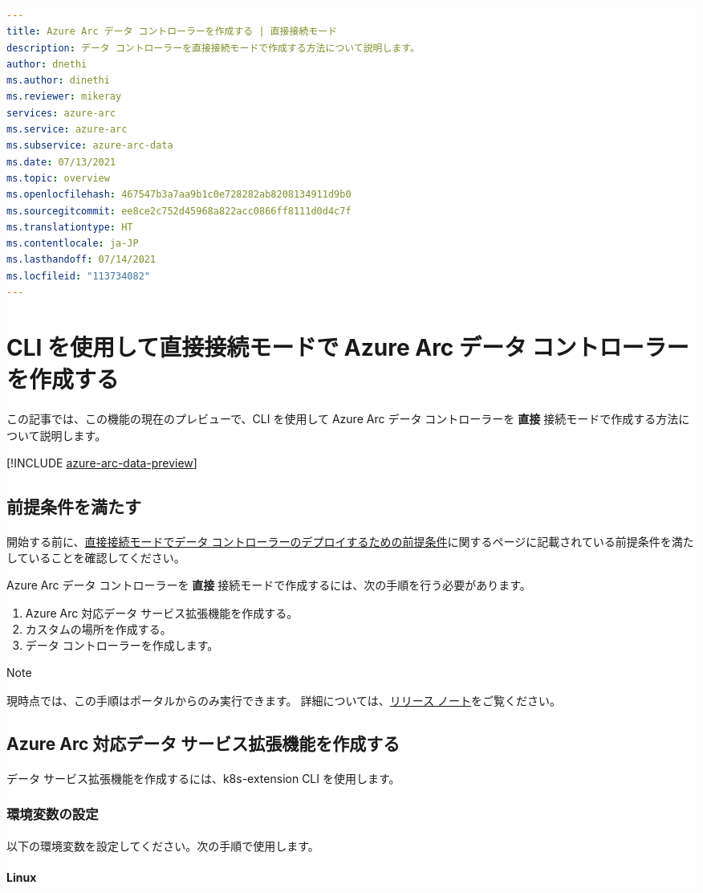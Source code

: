 ```yaml
---
title: Azure Arc データ コントローラーを作成する | 直接接続モード
description: データ コントローラーを直接接続モードで作成する方法について説明します。
author: dnethi
ms.author: dinethi
ms.reviewer: mikeray
services: azure-arc
ms.service: azure-arc
ms.subservice: azure-arc-data
ms.date: 07/13/2021
ms.topic: overview
ms.openlocfilehash: 467547b3a7aa9b1c0e728282ab8208134911d9b0
ms.sourcegitcommit: ee8ce2c752d45968a822acc0866ff8111d0d4c7f
ms.translationtype: HT
ms.contentlocale: ja-JP
ms.lasthandoff: 07/14/2021
ms.locfileid: "113734082"
---
```

#  <a name="create-azure-arc-data-controller-in-direct-connectivity-mode-using-cli"></a>CLI を使用して直接接続モードで Azure Arc データ コントローラーを作成する

この記事では、この機能の現在のプレビューで、CLI を使用して Azure Arc データ コントローラーを **直接** 接続モードで作成する方法について説明します。 

[!INCLUDE [azure-arc-data-preview](../../../includes/azure-arc-data-preview.md)]

## <a name="complete-prerequisites"></a>前提条件を満たす

開始する前に、[直接接続モードでデータ コントローラーのデプロイするための前提条件](create-data-controller-direct-prerequisites.md)に関するページに記載されている前提条件を満たしていることを確認してください。

Azure Arc データ コントローラーを **直接** 接続モードで作成するには、次の手順を行う必要があります。

1. Azure Arc 対応データ サービス拡張機能を作成する。 
1. カスタムの場所を作成する。
1. データ コントローラーを作成します。

> [!NOTE]
> 現時点では、この手順はポータルからのみ実行できます。 詳細については、[リリース ノート](release-notes.md)をご覧ください。 

## <a name="create-an-azure-arc-enabled-data-services-extension"></a>Azure Arc 対応データ サービス拡張機能を作成する

データ サービス拡張機能を作成するには、k8s-extension CLI を使用します。

### <a name="set-environment-variables"></a>環境変数の設定

以下の環境変数を設定してください。次の手順で使用します。

#### <a name="linux"></a>Linux
